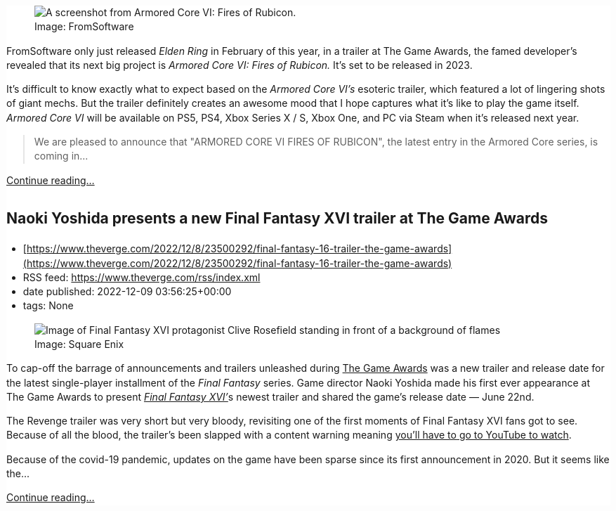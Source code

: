 <figure>
      <img alt="A screenshot from Armored Core VI: Fires of Rubicon." src="https://cdn.vox-cdn.com/thumbor/h5bbHMbnLaSK36ePq89KkB_nKao=/0x0:2160x1440/1310x873/cdn.vox-cdn.com/uploads/chorus_image/image/71729189/ARMORED_CORE_VI_FIRES_OF_RUBICON___Reveal_Trailer_1_25_screenshot.0.png" />
        <figcaption>Image: FromSoftware</figcaption>
    </figure>

  <p id="M6AzK2">FromSoftware only just released <em>Elden Ring</em> in February of this year, in a trailer at The Game Awards, the famed developer’s revealed that its next big project is <em>Armored Core VI: Fires of Rubicon. </em>It’s set to be released in 2023.</p>
<p id="q9Y3a0">It’s difficult to know exactly what to expect based on the <em>Armored Core VI’s</em> esoteric trailer, which featured a lot of lingering shots of giant mechs. But the trailer definitely creates an awesome mood that I hope captures what it’s like to play the game itself. <em>Armored Core VI </em>will be available on PS5, PS4, Xbox Series X / S, Xbox One, and PC via Steam when it’s released next year.</p>
<div id="3qQC0d">
<blockquote class="twitter-tweet">
<p dir="ltr" lang="en">We are pleased to announce that "ARMORED CORE VI FIRES OF RUBICON", the latest entry in the Armored Core series, is coming in...</p>
</blockquote>
</div>
  <p>
    <a href="https://www.theverge.com/2022/12/8/23501255/fromsoftware-armored-core-vi-fires-of-rubicon-trailer-2023">Continue reading&hellip;</a>
  </p>

## Naoki Yoshida presents a new Final Fantasy XVI trailer at The Game Awards
 - [https://www.theverge.com/2022/12/8/23500292/final-fantasy-16-trailer-the-game-awards](https://www.theverge.com/2022/12/8/23500292/final-fantasy-16-trailer-the-game-awards)
 - RSS feed: https://www.theverge.com/rss/index.xml
 - date published: 2022-12-09 03:56:25+00:00
 - tags: None

<figure>
      <img alt="Image of Final Fantasy XVI protagonist Clive Rosefield standing in front of a background of flames" src="https://cdn.vox-cdn.com/thumbor/ZR2HtwbGNxqB9TDck-HMAl31v4k=/150x0:1770x1080/1310x873/cdn.vox-cdn.com/uploads/chorus_image/image/71729164/ffxviclive.0.png" />
        <figcaption>Image: Square Enix</figcaption>
    </figure>

  <p id="aKBzHa">To cap-off the barrage of announcements and trailers unleashed during <a href="https://www.theverge.com/2022/12/7/23497237/game-awards-2022-watch-how-to-twitch-youtube">The Game Awards</a> was a new trailer and release date for the latest single-player installment of the <em>Final Fantasy</em> series. Game director Naoki Yoshida made his first ever appearance at The Game Awards to present <a href="https://www.theverge.com/2020/9/16/21438708/final-fantasy-xvi-trailer-ps5-playstation-5-sony"><em>Final Fantasy XVI’</em></a>s newest trailer and shared the game’s release date — June 22nd.</p>
<p id="BUa4pu">The Revenge trailer was very short but very bloody, revisiting one of the first moments of Final Fantasy XVI fans got to see. Because of all the blood, the trailer’s been slapped with a content warning meaning <a href="https://youtu.be/-U9SEYZDf0A">you’ll have to go to YouTube to watch</a>.</p>
<p id="7hbkOw">Because of the covid-19 pandemic, updates on the game have been sparse since its first announcement in 2020. But it seems like the...</p>
  <p>
    <a href="https://www.theverge.com/2022/12/8/23500292/final-fantasy-16-trailer-the-game-awards">Continue reading&hellip;</a>
  </p>
